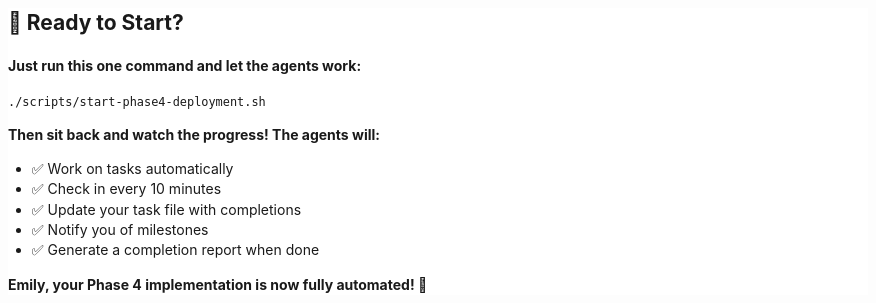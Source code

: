 
## 🚀 **Ready to Start?**

**Just run this one command and let the agents work:**

```bash
./scripts/start-phase4-deployment.sh
```

**Then sit back and watch the progress! The agents will:**
- ✅ Work on tasks automatically
- ✅ Check in every 10 minutes
- ✅ Update your task file with completions
- ✅ Notify you of milestones
- ✅ Generate a completion report when done

**Emily, your Phase 4 implementation is now fully automated! 🎯**